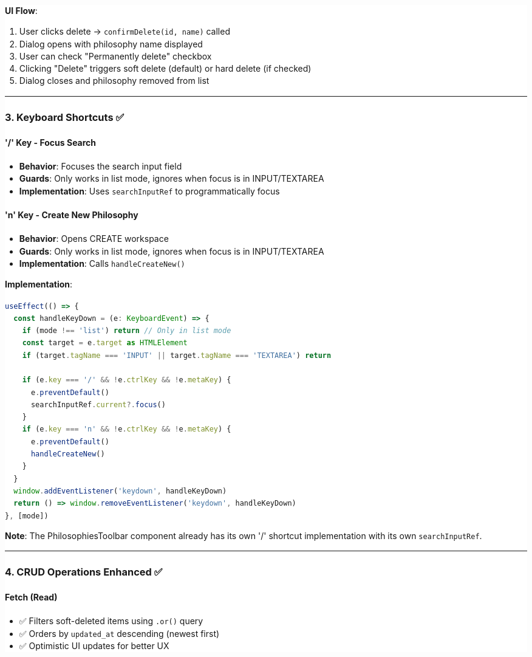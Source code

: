 **UI Flow**:
1. User clicks delete → `confirmDelete(id, name)` called
2. Dialog opens with philosophy name displayed
3. User can check "Permanently delete" checkbox
4. Clicking "Delete" triggers soft delete (default) or hard delete (if checked)
5. Dialog closes and philosophy removed from list

---

### 3. **Keyboard Shortcuts** ✅

#### **'/' Key - Focus Search**
- **Behavior**: Focuses the search input field
- **Guards**: Only works in list mode, ignores when focus is in INPUT/TEXTAREA
- **Implementation**: Uses `searchInputRef` to programmatically focus

#### **'n' Key - Create New Philosophy**
- **Behavior**: Opens CREATE workspace
- **Guards**: Only works in list mode, ignores when focus is in INPUT/TEXTAREA
- **Implementation**: Calls `handleCreateNew()`

**Implementation**:
```typescript
useEffect(() => {
  const handleKeyDown = (e: KeyboardEvent) => {
    if (mode !== 'list') return // Only in list mode
    const target = e.target as HTMLElement
    if (target.tagName === 'INPUT' || target.tagName === 'TEXTAREA') return
    
    if (e.key === '/' && !e.ctrlKey && !e.metaKey) {
      e.preventDefault()
      searchInputRef.current?.focus()
    }
    if (e.key === 'n' && !e.ctrlKey && !e.metaKey) {
      e.preventDefault()
      handleCreateNew()
    }
  }
  window.addEventListener('keydown', handleKeyDown)
  return () => window.removeEventListener('keydown', handleKeyDown)
}, [mode])
```

**Note**: The PhilosophiesToolbar component already has its own '/' shortcut implementation with its own `searchInputRef`.

---

### 4. **CRUD Operations Enhanced** ✅

#### **Fetch (Read)**
- ✅ Filters soft-deleted items using `.or()` query
- ✅ Orders by `updated_at` descending (newest first)
- ✅ Optimistic UI updates for better UX

